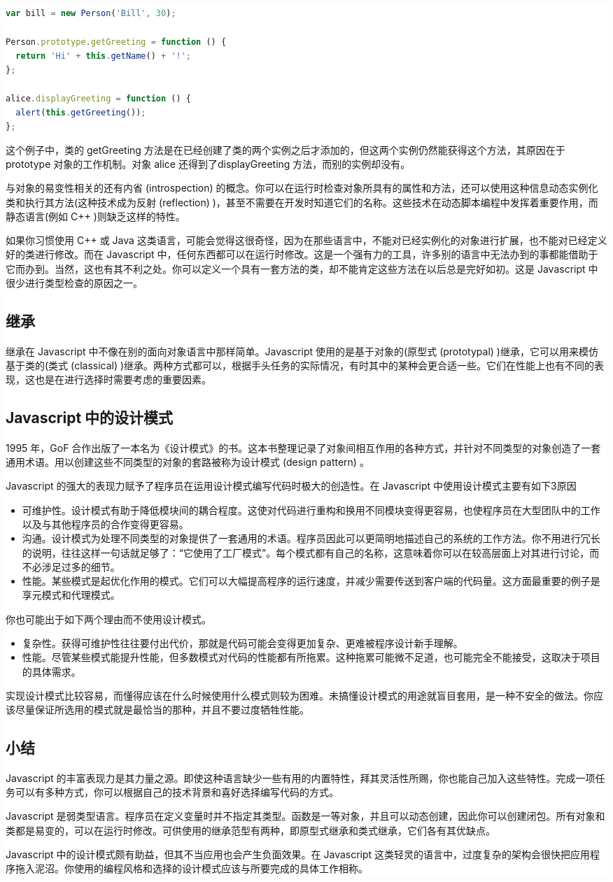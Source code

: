 ```js
var bill = new Person('Bill', 30);

Person.prototype.getGreeting = function () {
  return 'Hi' + this.getName() + '!';
};

alice.displayGreeting = function () {
  alert(this.getGreeting());
};
```

这个例子中，类的 getGreeting 方法是在已经创建了类的两个实例之后才添加的，但这两个实例仍然能获得这个方法，其原因在于 prototype 对象的工作机制。对象 alice 还得到了displayGreeting 方法，而别的实例却没有。

与对象的易变性相关的还有内省 (introspection) 的概念。你可以在运行时检查对象所具有的属性和方法，还可以使用这种信息动态实例化类和执行其方法(这种技术成为反射 (reflection) )，甚至不需要在开发时知道它们的名称。这些技术在动态脚本编程中发挥着重要作用，而静态语言(例如 C++ )则缺乏这样的特性。

如果你习惯使用 C++ 或 Java 这类语言，可能会觉得这很奇怪，因为在那些语言中，不能对已经实例化的对象进行扩展，也不能对已经定义好的类进行修改。而在 Javascript 中，任何东西都可以在运行时修改。这是一个强有力的工具，许多别的语言中无法办到的事都能借助于它而办到。当然，这也有其不利之处。你可以定义一个具有一套方法的类，却不能肯定这些方法在以后总是完好如初。这是 Javascript 中很少进行类型检查的原因之一。

## 继承

继承在 Javascript 中不像在别的面向对象语言中那样简单。Javascript 使用的是基于对象的(原型式 (prototypal) )继承，它可以用来模仿基于类的(类式 (classical) )继承。两种方式都可以，根据手头任务的实际情况，有时其中的某种会更合适一些。它们在性能上也有不同的表现，这也是在进行选择时需要考虑的重要因素。

## Javascript 中的设计模式

1995 年，GoF 合作出版了一本名为《设计模式》的书。这本书整理记录了对象间相互作用的各种方式，并针对不同类型的对象创造了一套通用术语。用以创建这些不同类型的对象的套路被称为设计模式 (design pattern) 。

Javascript 的强大的表现力赋予了程序员在运用设计模式编写代码时极大的创造性。在 Javascript 中使用设计模式主要有如下3原因

* 可维护性。设计模式有助于降低模块间的耦合程度。这使对代码进行重构和换用不同模块变得更容易，也使程序员在大型团队中的工作以及与其他程序员的合作变得更容易。
* 沟通。设计模式为处理不同类型的对象提供了一套通用的术语。程序员因此可以更简明地描述自己的系统的工作方法。你不用进行冗长的说明，往往这样一句话就足够了：“它使用了工厂模式”。每个模式都有自己的名称，这意味着你可以在较高层面上对其进行讨论，而不必涉足过多的细节。
* 性能。某些模式是起优化作用的模式。它们可以大幅提高程序的运行速度，并减少需要传送到客户端的代码量。这方面最重要的例子是享元模式和代理模式。

你也可能出于如下两个理由而不使用设计模式。

* 复杂性。获得可维护性往往要付出代价，那就是代码可能会变得更加复杂、更难被程序设计新手理解。
* 性能。尽管某些模式能提升性能，但多数模式对代码的性能都有所拖累。这种拖累可能微不足道，也可能完全不能接受，这取决于项目的具体需求。

实现设计模式比较容易，而懂得应该在什么时候使用什么模式则较为困难。未搞懂设计模式的用途就盲目套用，是一种不安全的做法。你应该尽量保证所选用的模式就是最恰当的那种，并且不要过度牺牲性能。

## 小结

Javascript 的丰富表现力是其力量之源。即使这种语言缺少一些有用的内置特性，拜其灵活性所赐，你也能自己加入这些特性。完成一项任务可以有多种方式，你可以根据自己的技术背景和喜好选择编写代码的方式。

Javascript 是弱类型语言。程序员在定义变量时并不指定其类型。函数是一等对象，并且可以动态创建，因此你可以创建闭包。所有对象和类都是易变的，可以在运行时修改。可供使用的继承范型有两种，即原型式继承和类式继承，它们各有其优缺点。

Javascript 中的设计模式颇有助益，但其不当应用也会产生负面效果。在 Javascript 这类轻灵的语言中，过度复杂的架构会很快把应用程序拖入泥沼。你使用的编程风格和选择的设计模式应该与所要完成的具体工作相称。
